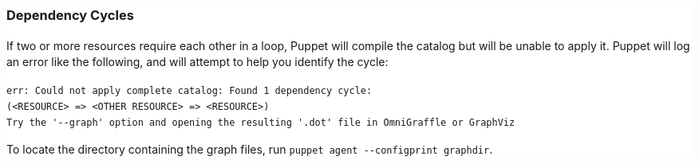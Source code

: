 ### Dependency Cycles

If two or more resources require each other in a loop, Puppet will compile the catalog but will be unable to apply it. Puppet will log an error like the following, and will attempt to help you identify the cycle:

    err: Could not apply complete catalog: Found 1 dependency cycle:
    (<RESOURCE> => <OTHER RESOURCE> => <RESOURCE>)
    Try the '--graph' option and opening the resulting '.dot' file in OmniGraffle or GraphViz

To locate the directory containing the graph files, run `puppet agent --configprint graphdir`.

